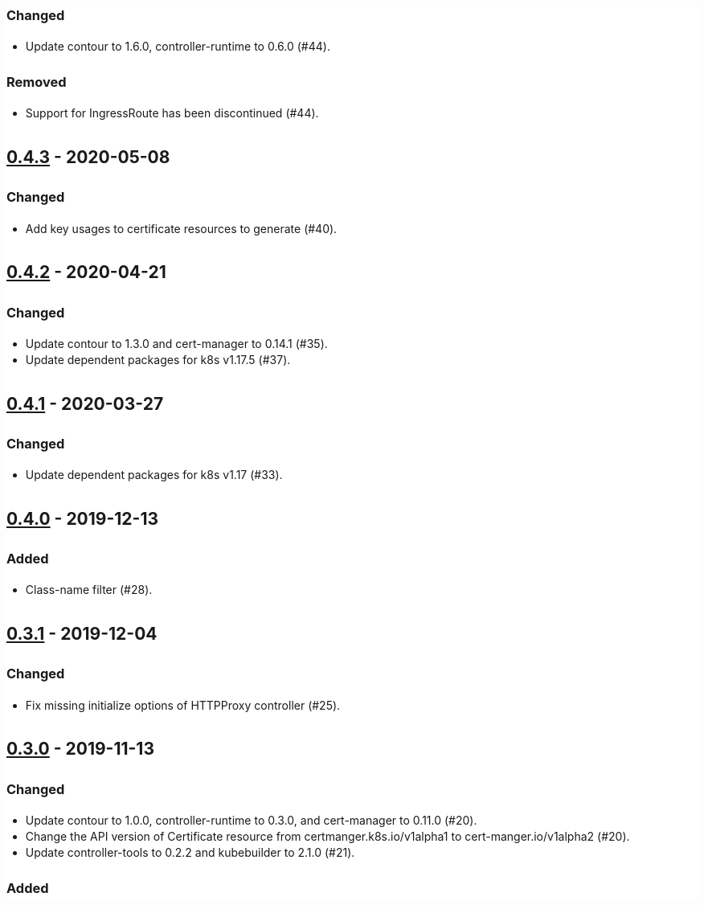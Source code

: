 ### Changed

- Update contour to 1.6.0, controller-runtime to 0.6.0 (#44).

### Removed

- Support for IngressRoute has been discontinued (#44).

## [0.4.3] - 2020-05-08

### Changed

- Add key usages to certificate resources to generate (#40).

## [0.4.2] - 2020-04-21

### Changed

- Update contour to 1.3.0 and cert-manager to 0.14.1 (#35).
- Update dependent packages for k8s v1.17.5 (#37).

## [0.4.1] - 2020-03-27

### Changed

- Update dependent packages for k8s v1.17 (#33).

## [0.4.0] - 2019-12-13

### Added

- Class-name filter (#28).

## [0.3.1] - 2019-12-04

### Changed

- Fix missing initialize options of HTTPProxy controller (#25).

## [0.3.0] - 2019-11-13

### Changed

- Update contour to 1.0.0, controller-runtime to 0.3.0, and cert-manager to 0.11.0 (#20).
- Change the API version of Certificate resource from certmanger.k8s.io/v1alpha1 to cert-manger.io/v1alpha2 (#20).
- Update controller-tools to 0.2.2 and kubebuilder to 2.1.0 (#21).

### Added


[Unreleased]: https://github.com/cybozu-go/contour-plus/compare/v0.14.3...HEAD
[0.14.3]: https://github.com/cybozu-go/contour-plus/compare/v0.14.2...v0.14.3
[0.14.2]: https://github.com/cybozu-go/contour-plus/compare/v0.14.1...v0.14.2
[0.14.1]: https://github.com/cybozu-go/contour-plus/compare/v0.14.0...v0.14.1
[0.14.0]: https://github.com/cybozu-go/contour-plus/compare/v0.13.0...v0.14.0
[0.13.0]: https://github.com/cybozu-go/contour-plus/compare/v0.12.0...v0.13.0
[0.12.0]: https://github.com/cybozu-go/contour-plus/compare/v0.11.1...v0.12.0
[0.11.1]: https://github.com/cybozu-go/contour-plus/compare/v0.10.0...v0.11.1
[0.10.0]: https://github.com/cybozu-go/contour-plus/compare/v0.9.0...v0.10.0
[0.9.0]: https://github.com/cybozu-go/contour-plus/compare/v0.8.1...v0.9.0
[0.8.1]: https://github.com/cybozu-go/contour-plus/compare/v0.8.0...v0.8.1
[0.8.0]: https://github.com/cybozu-go/contour-plus/compare/v0.7.0...v0.8.0
[0.7.0]: https://github.com/cybozu-go/contour-plus/compare/v0.6.6...v0.7.0
[0.6.6]: https://github.com/cybozu-go/contour-plus/compare/v0.6.5...v0.6.6
[0.6.5]: https://github.com/cybozu-go/contour-plus/compare/v0.6.4...v0.6.5
[0.6.4]: https://github.com/cybozu-go/contour-plus/compare/v0.6.3...v0.6.4
[0.6.3]: https://github.com/cybozu-go/contour-plus/compare/v0.6.2...v0.6.3
[0.6.2]: https://github.com/cybozu-go/contour-plus/compare/v0.6.1...v0.6.2
[0.6.1]: https://github.com/cybozu-go/contour-plus/compare/v0.6.0...v0.6.1
[0.6.0]: https://github.com/cybozu-go/contour-plus/compare/v0.5.2...v0.6.0
[0.5.2]: https://github.com/cybozu-go/contour-plus/compare/v0.5.1...v0.5.2
[0.5.1]: https://github.com/cybozu-go/contour-plus/compare/v0.5.0...v0.5.1
[0.5.0]: https://github.com/cybozu-go/contour-plus/compare/v0.4.3...v0.5.0
[0.4.3]: https://github.com/cybozu-go/contour-plus/compare/v0.4.2...v0.4.3
[0.4.2]: https://github.com/cybozu-go/contour-plus/compare/v0.4.1...v0.4.2
[0.4.1]: https://github.com/cybozu-go/contour-plus/compare/v0.4.0...v0.4.1
[0.4.0]: https://github.com/cybozu-go/contour-plus/compare/v0.3.1...v0.4.0
[0.3.1]: https://github.com/cybozu-go/contour-plus/compare/v0.3.0...v0.3.1
[0.3.0]: https://github.com/cybozu-go/contour-plus/compare/v0.2.7...v0.3.0
[0.2.7]: https://github.com/cybozu-go/contour-plus/compare/v0.2.6...v0.2.7
[0.2.6]: https://github.com/cybozu-go/contour-plus/compare/v0.2.5...v0.2.6
[0.2.5]: https://github.com/cybozu-go/contour-plus/compare/v0.2.4...v0.2.5
[0.2.4]: https://github.com/cybozu-go/contour-plus/compare/v0.2.3...v0.2.4
[0.2.3]: https://github.com/cybozu-go/contour-plus/compare/v0.2.2...v0.2.3
[0.2.2]: https://github.com/cybozu-go/contour-plus/compare/v0.2.1...v0.2.2
[0.2.1]: https://github.com/cybozu-go/contour-plus/compare/v0.2.0...v0.2.1
[0.2.0]: https://github.com/cybozu-go/contour-plus/compare/v0.1.0...v0.2.0
[0.1.0]: https://github.com/cybozu-go/contour-plus/compare/e51fdf92f56eaf3e9eb4b3cce6527dc6d97626e3...v0.1.0
[kubebuilder]: https://github.com/kubernetes-sigs/kubebuilder
[controller-runtime]: https://github.com/kubernetes-sigs/controller-runtime
[Contour]: https://github.com/heptio/contour
[ExternalDNS]: https://github.com/kubernetes-incubator/external-dns
[cert-manager]: https://github.com/jetstack/cert-manager/tree/v0.8.0